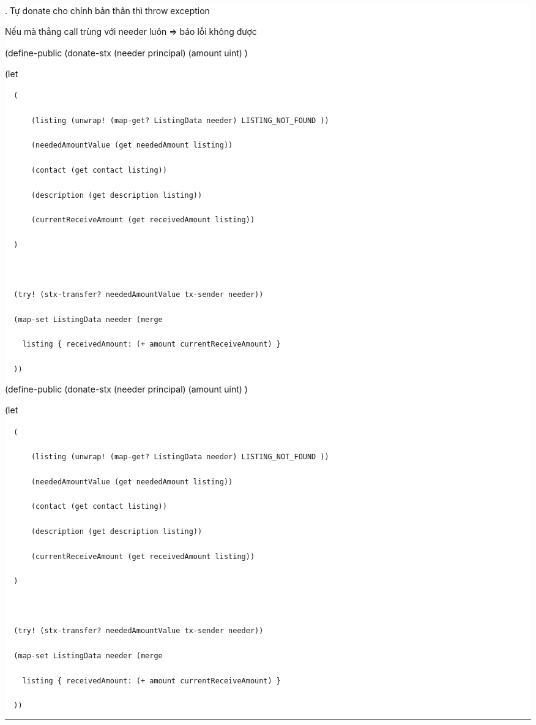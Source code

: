  

. Tự donate cho chính bản thân thì throw exception 

 

Nếu mà thẳng call trùng với needer luôn => báo lỗi không được 

(define-public (donate-stx (needer principal) (amount uint) ) 

 

  (let 

      ( 

          (listing (unwrap! (map-get? ListingData needer) LISTING_NOT_FOUND )) 

          (neededAmountValue (get neededAmount listing)) 

          (contact (get contact listing)) 

          (description (get description listing)) 

          (currentReceiveAmount (get receivedAmount listing)) 

      ) 

      

      (try! (stx-transfer? neededAmountValue tx-sender needer)) 

      (map-set ListingData needer (merge  

        listing { receivedAmount: (+ amount currentReceiveAmount) } 

      )) 

(define-public (donate-stx (needer principal) (amount uint) ) 

 

  (let 

      ( 

          (listing (unwrap! (map-get? ListingData needer) LISTING_NOT_FOUND )) 

          (neededAmountValue (get neededAmount listing)) 

          (contact (get contact listing)) 

          (description (get description listing)) 

          (currentReceiveAmount (get receivedAmount listing)) 

      ) 

      

      (try! (stx-transfer? neededAmountValue tx-sender needer)) 

      (map-set ListingData needer (merge  

        listing { receivedAmount: (+ amount currentReceiveAmount) } 

      )) 

----------------------------- 
